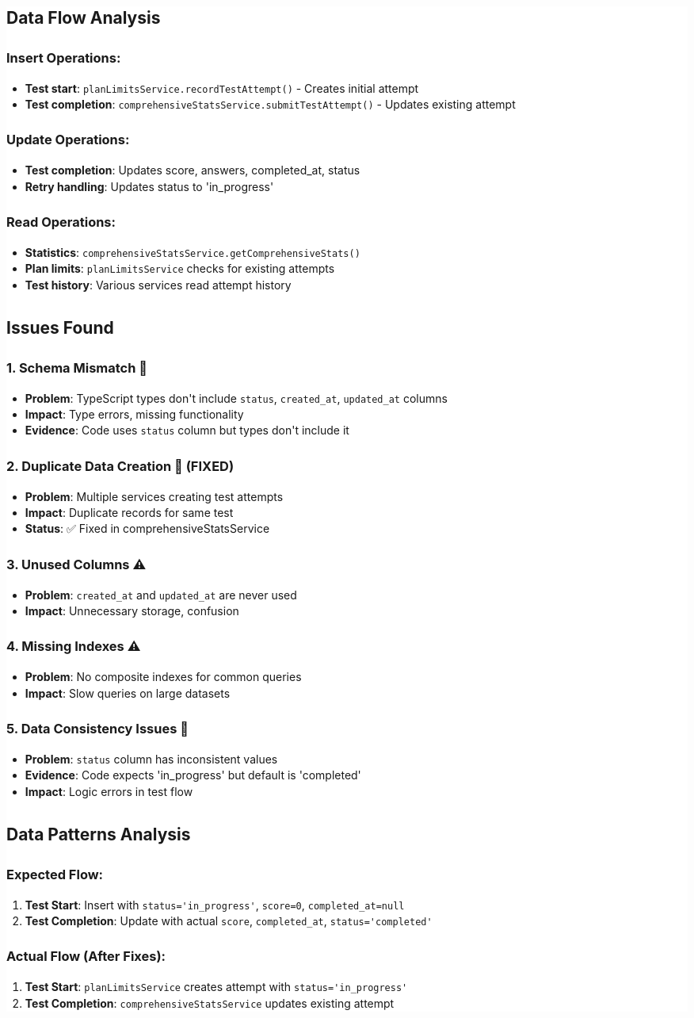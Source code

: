 ## Data Flow Analysis

### Insert Operations:
- **Test start**: `planLimitsService.recordTestAttempt()` - Creates initial attempt
- **Test completion**: `comprehensiveStatsService.submitTestAttempt()` - Updates existing attempt

### Update Operations:
- **Test completion**: Updates score, answers, completed_at, status
- **Retry handling**: Updates status to 'in_progress'

### Read Operations:
- **Statistics**: `comprehensiveStatsService.getComprehensiveStats()`
- **Plan limits**: `planLimitsService` checks for existing attempts
- **Test history**: Various services read attempt history

## Issues Found

### 1. **Schema Mismatch** 🚨
- **Problem**: TypeScript types don't include `status`, `created_at`, `updated_at` columns
- **Impact**: Type errors, missing functionality
- **Evidence**: Code uses `status` column but types don't include it

### 2. **Duplicate Data Creation** 🚨 (FIXED)
- **Problem**: Multiple services creating test attempts
- **Impact**: Duplicate records for same test
- **Status**: ✅ Fixed in comprehensiveStatsService

### 3. **Unused Columns** ⚠️
- **Problem**: `created_at` and `updated_at` are never used
- **Impact**: Unnecessary storage, confusion

### 4. **Missing Indexes** ⚠️
- **Problem**: No composite indexes for common queries
- **Impact**: Slow queries on large datasets

### 5. **Data Consistency Issues** 🚨
- **Problem**: `status` column has inconsistent values
- **Evidence**: Code expects 'in_progress' but default is 'completed'
- **Impact**: Logic errors in test flow

## Data Patterns Analysis

### Expected Flow:
1. **Test Start**: Insert with `status='in_progress'`, `score=0`, `completed_at=null`
2. **Test Completion**: Update with actual `score`, `completed_at`, `status='completed'`

### Actual Flow (After Fixes):
1. **Test Start**: `planLimitsService` creates attempt with `status='in_progress'`
2. **Test Completion**: `comprehensiveStatsService` updates existing attempt
